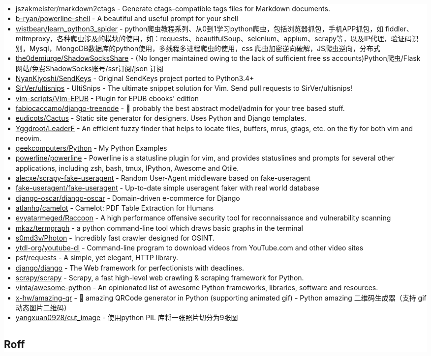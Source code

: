 - [jszakmeister/markdown2ctags](https://github.com/jszakmeister/markdown2ctags) - Generate ctags-compatible tags files for Markdown documents.
- [b-ryan/powerline-shell](https://github.com/b-ryan/powerline-shell) - A beautiful and useful prompt for your shell
- [wistbean/learn_python3_spider](https://github.com/wistbean/learn_python3_spider) - python爬虫教程系列、从0到1学习python爬虫，包括浏览器抓包，手机APP抓包，如 fiddler、mitmproxy，各种爬虫涉及的模块的使用，如：requests、beautifulSoup、selenium、appium、scrapy等，以及IP代理，验证码识别，Mysql，MongoDB数据库的python使用，多线程多进程爬虫的使用，css 爬虫加密逆向破解，JS爬虫逆向，分布式
- [the0demiurge/ShadowSocksShare](https://github.com/the0demiurge/ShadowSocksShare) - (No longer maintained owing to the  lack of sufficient free ss accounts)Python爬虫/Flask网站/免费ShadowSocks账号/ssr订阅/json 订阅
- [NyanKiyoshi/SendKeys](https://github.com/NyanKiyoshi/SendKeys) - Original SendKeys project ported to Python3.4+
- [SirVer/ultisnips](https://github.com/SirVer/ultisnips) - UltiSnips - The ultimate snippet solution for Vim. Send pull requests to SirVer/ultisnips!
- [vim-scripts/Vim-EPUB](https://github.com/vim-scripts/Vim-EPUB) - Plugin for EPUB ebooks' edition
- [fabiocaccamo/django-treenode](https://github.com/fabiocaccamo/django-treenode) - :deciduous_tree: probably the best abstract model/admin for your tree based stuff.
- [eudicots/Cactus](https://github.com/eudicots/Cactus) - Static site generator for designers. Uses Python and Django templates.
- [Yggdroot/LeaderF](https://github.com/Yggdroot/LeaderF) - An efficient fuzzy finder that helps to locate files, buffers, mrus, gtags, etc. on the fly for both vim and neovim.
- [geekcomputers/Python](https://github.com/geekcomputers/Python) - My Python Examples
- [powerline/powerline](https://github.com/powerline/powerline) - Powerline is a statusline plugin for vim, and provides statuslines and prompts for several other applications, including zsh, bash, tmux, IPython, Awesome and Qtile.
- [alecxe/scrapy-fake-useragent](https://github.com/alecxe/scrapy-fake-useragent) - Random User-Agent middleware based on fake-useragent
- [fake-useragent/fake-useragent](https://github.com/fake-useragent/fake-useragent) - Up-to-date simple useragent faker with real world database
- [django-oscar/django-oscar](https://github.com/django-oscar/django-oscar) - Domain-driven e-commerce for Django
- [atlanhq/camelot](https://github.com/atlanhq/camelot) - Camelot: PDF Table Extraction for Humans
- [evyatarmeged/Raccoon](https://github.com/evyatarmeged/Raccoon) - A high performance offensive security tool for reconnaissance and vulnerability scanning
- [mkaz/termgraph](https://github.com/mkaz/termgraph) - a python command-line tool which draws basic graphs in the terminal
- [s0md3v/Photon](https://github.com/s0md3v/Photon) - Incredibly fast crawler designed for OSINT.
- [ytdl-org/youtube-dl](https://github.com/ytdl-org/youtube-dl) - Command-line program to download videos from YouTube.com and other video sites
- [psf/requests](https://github.com/psf/requests) - A simple, yet elegant, HTTP library.
- [django/django](https://github.com/django/django) - The Web framework for perfectionists with deadlines.
- [scrapy/scrapy](https://github.com/scrapy/scrapy) - Scrapy, a fast high-level web crawling & scraping framework for Python.
- [vinta/awesome-python](https://github.com/vinta/awesome-python) - An opinionated list of awesome Python frameworks, libraries, software and resources.
- [x-hw/amazing-qr](https://github.com/x-hw/amazing-qr) - 💮 amazing QRCode generator in Python (supporting animated gif) - Python amazing 二维码生成器（支持 gif 动态图片二维码）
- [yangxuan0928/cut_image](https://github.com/yangxuan0928/cut_image) - 使用python PIL 库将一张照片切分为9张图

## Roff 

